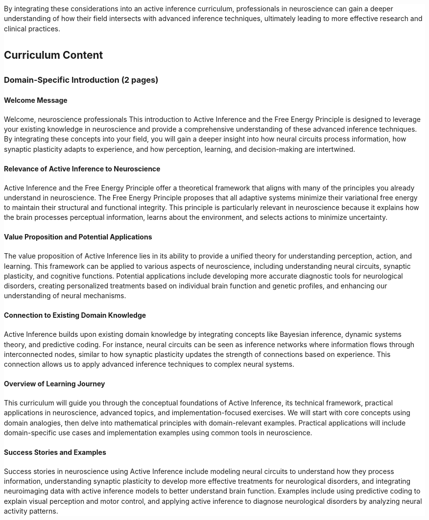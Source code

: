 By integrating these considerations into an active inference curriculum, professionals in neuroscience can gain a deeper understanding of how their field intersects with advanced inference techniques, ultimately leading to more effective research and clinical practices.

## Curriculum Content

### Domain-Specific Introduction (2 pages)

#### Welcome Message
Welcome, neuroscience professionals This introduction to Active Inference and the Free Energy Principle is designed to leverage your existing knowledge in neuroscience and provide a comprehensive understanding of these advanced inference techniques. By integrating these concepts into your field, you will gain a deeper insight into how neural circuits process information, how synaptic plasticity adapts to experience, and how perception, learning, and decision-making are intertwined.

#### Relevance of Active Inference to Neuroscience
Active Inference and the Free Energy Principle offer a theoretical framework that aligns with many of the principles you already understand in neuroscience. The Free Energy Principle proposes that all adaptive systems minimize their variational free energy to maintain their structural and functional integrity. This principle is particularly relevant in neuroscience because it explains how the brain processes perceptual information, learns about the environment, and selects actions to minimize uncertainty.

#### Value Proposition and Potential Applications
The value proposition of Active Inference lies in its ability to provide a unified theory for understanding perception, action, and learning. This framework can be applied to various aspects of neuroscience, including understanding neural circuits, synaptic plasticity, and cognitive functions. Potential applications include developing more accurate diagnostic tools for neurological disorders, creating personalized treatments based on individual brain function and genetic profiles, and enhancing our understanding of neural mechanisms.

#### Connection to Existing Domain Knowledge
Active Inference builds upon existing domain knowledge by integrating concepts like Bayesian inference, dynamic systems theory, and predictive coding. For instance, neural circuits can be seen as inference networks where information flows through interconnected nodes, similar to how synaptic plasticity updates the strength of connections based on experience. This connection allows us to apply advanced inference techniques to complex neural systems.

#### Overview of Learning Journey
This curriculum will guide you through the conceptual foundations of Active Inference, its technical framework, practical applications in neuroscience, advanced topics, and implementation-focused exercises. We will start with core concepts using domain analogies, then delve into mathematical principles with domain-relevant examples. Practical applications will include domain-specific use cases and implementation examples using common tools in neuroscience.

#### Success Stories and Examples
Success stories in neuroscience using Active Inference include modeling neural circuits to understand how they process information, understanding synaptic plasticity to develop more effective treatments for neurological disorders, and integrating neuroimaging data with active inference models to better understand brain function. Examples include using predictive coding to explain visual perception and motor control, and applying active inference to diagnose neurological disorders by analyzing neural activity patterns.
